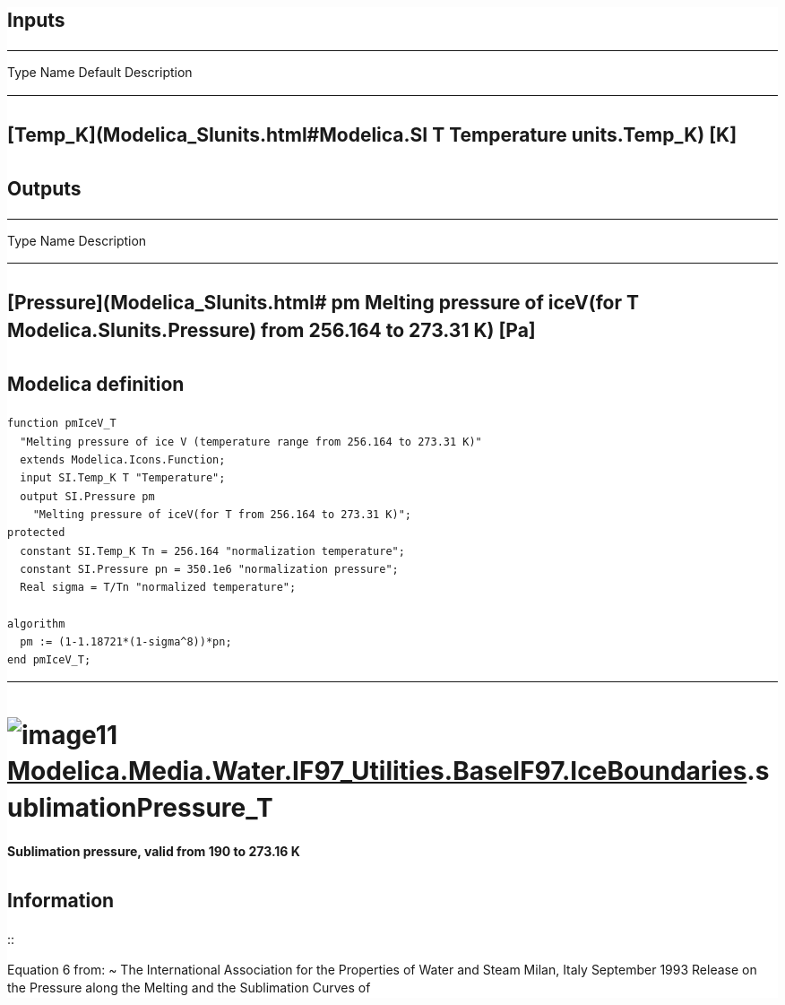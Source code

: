 Inputs
------

  -------------------------------------------------------------------------
  Type                                        Name   Default  Description
  ------------------------------------------- ------ -------- -------------
  [Temp\_K](Modelica_SIunits.html#Modelica.SI T               Temperature
  units.Temp_K)                                               [K]
  -------------------------------------------------------------------------

Outputs
-------

  ------------------------------------------------------------------------
  Type                              Name Description
  --------------------------------- ---- ---------------------------------
  [Pressure](Modelica_SIunits.html# pm   Melting pressure of iceV(for T
  Modelica.SIunits.Pressure)             from 256.164 to 273.31 K) [Pa]
  ------------------------------------------------------------------------

Modelica definition
-------------------

    function pmIceV_T 
      "Melting pressure of ice V (temperature range from 256.164 to 273.31 K)"
      extends Modelica.Icons.Function;
      input SI.Temp_K T "Temperature";
      output SI.Pressure pm 
        "Melting pressure of iceV(for T from 256.164 to 273.31 K)";
    protected 
      constant SI.Temp_K Tn = 256.164 "normalization temperature";
      constant SI.Pressure pn = 350.1e6 "normalization pressure";
      Real sigma = T/Tn "normalized temperature";

    algorithm 
      pm := (1-1.18721*(1-sigma^8))*pn;
    end pmIceV_T;

* * * * *

![image11](Modelica.Media.Water.IF97_Utilities.BaseIF97.IceBoundaries.pmIceI_TI.png) [Modelica.Media.Water.IF97\_Utilities.BaseIF97.IceBoundaries](Modelica_Media_Water_IF97_Utilities_BaseIF97_IceBoundaries.html#Modelica.Media.Water.IF97_Utilities.BaseIF97.IceBoundaries).sublimationPressure\_T
=====================================================================================================================================================================================================================================================================================================

**Sublimation pressure, valid from 190 to 273.16 K**

Information
-----------

::

Equation 6 from:
  ~ The International Association for the Properties of Water and Steam
    Milan, Italy September 1993 Release on the Pressure along the
    Melting and the Sublimation Curves of
